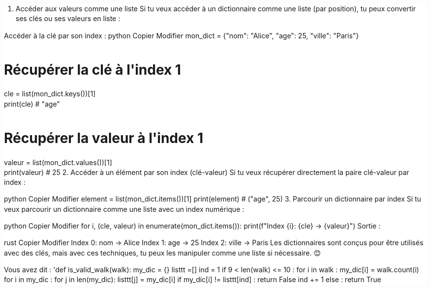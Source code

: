 1. Accéder aux valeurs comme une liste
Si tu veux accéder à un dictionnaire comme une liste (par position), tu peux convertir ses clés ou ses valeurs en liste :

Accéder à la clé par son index :
python
Copier
Modifier
mon_dict = {"nom": "Alice", "age": 25, "ville": "Paris"}

# Récupérer la clé à l'index 1
cle = list(mon_dict.keys())[1]  
print(cle)  # "age"

# Récupérer la valeur à l'index 1
valeur = list(mon_dict.values())[1]  
print(valeur)  # 25
2. Accéder à un élément par son index (clé-valeur)
Si tu veux récupérer directement la paire clé-valeur par index :

python
Copier
Modifier
element = list(mon_dict.items())[1]
print(element)  # ("age", 25)
3. Parcourir un dictionnaire par index
Si tu veux parcourir un dictionnaire comme une liste avec un index numérique :

python
Copier
Modifier
for i, (cle, valeur) in enumerate(mon_dict.items()):
    print(f"Index {i}: {cle} -> {valeur}")
Sortie :

rust
Copier
Modifier
Index 0: nom -> Alice
Index 1: age -> 25
Index 2: ville -> Paris
Les dictionnaires sont conçus pour être utilisés avec des clés, mais avec ces techniques, tu peux les manipuler comme une liste si nécessaire. 😊

Vous avez dit :
'def is_valid_walk(walk):
    my_dic = {}
    listtt =[]
    ind = 1
    if  9 < len(walk) <= 10 :
        for i in walk :
            my_dic[i]  = walk.count(i)
        for i in my_dic :
            for j in len(my_dic):
                listtt[j] = my_dic[i]
            if my_dic[i] != listtt[ind] :
                return False
                ind += 1
            else :
                return True
                